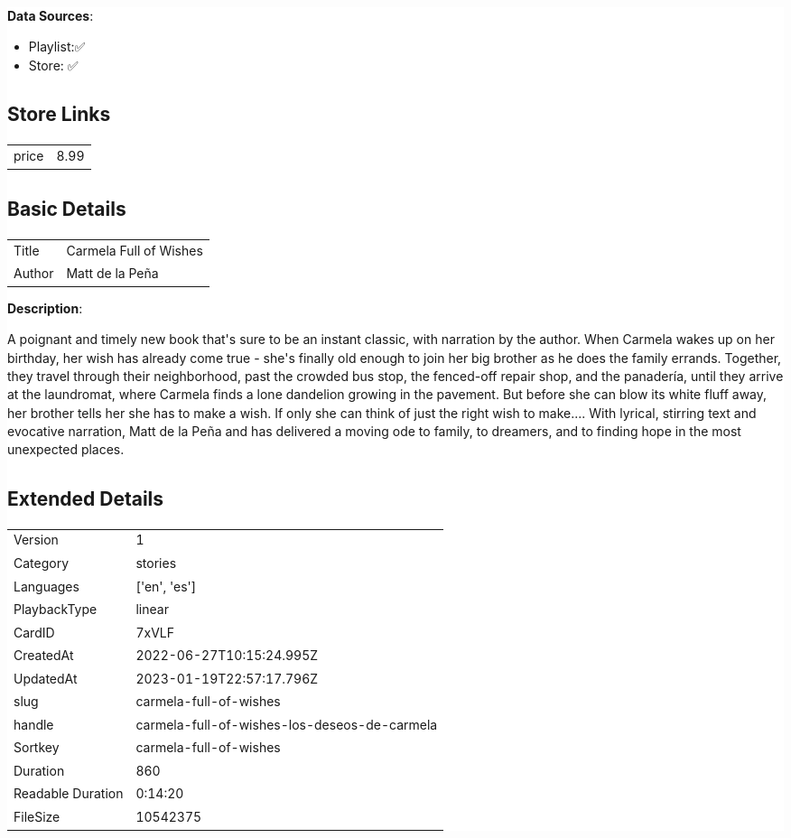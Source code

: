 **Data Sources**: 

- Playlist:✅
- Store: ✅


## Store Links

|  |  |
| - | - |
| price | 8.99 |


## Basic Details

|  |  |
| - | - |
| Title | Carmela Full of Wishes |
| Author | Matt de la Peña |

**Description**:

A poignant and timely new book that's sure to be an instant classic, with narration by the author. When Carmela wakes up on her birthday, her wish has already come true - she's finally old enough to join her big brother as he does the family errands. Together, they travel through their neighborhood, past the crowded bus stop, the fenced-off repair shop, and the panadería, until they arrive at the laundromat, where Carmela finds a lone dandelion growing in the pavement. But before she can blow its white fluff away, her brother tells her she has to make a wish. If only she can think of just the right wish to make.... With lyrical, stirring text and evocative narration, Matt de la Peña and has delivered a moving ode to family, to dreamers, and to finding hope in the most unexpected places.


## Extended Details

|  |  |
| - | - |
| Version | 1 |
| Category | stories |
| Languages | ['en', 'es'] |
| PlaybackType | linear |
| CardID | 7xVLF |
| CreatedAt | 2022-06-27T10:15:24.995Z |
| UpdatedAt | 2023-01-19T22:57:17.796Z |
| slug | carmela-full-of-wishes |
| handle | carmela-full-of-wishes-los-deseos-de-carmela |
| Sortkey | carmela-full-of-wishes |
| Duration | 860 |
| Readable Duration | 0:14:20 |
| FileSize | 10542375 |